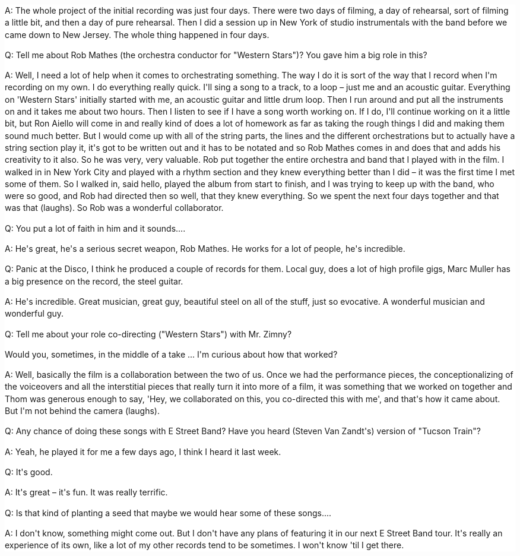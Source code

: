 A: The whole project of the initial recording was just four days. There were two days of filming, a day of rehearsal, sort of filming a little bit, and then a day of pure rehearsal. Then I did a session up in New York of studio instrumentals with the band before we came down to New Jersey. The whole thing happened in four days.

Q: Tell me about Rob Mathes (the orchestra conductor for "Western Stars")? You gave him a big role in this?

A: Well, I need a lot of help when it comes to orchestrating something. The way I do it is sort of the way that I record when I'm recording on my own. I do everything really quick. I'll sing a song to a track, to a loop – just me and an acoustic guitar. Everything on 'Western Stars' initially started with me, an acoustic guitar and little drum loop. Then I run around and put all the instruments on and it takes me about two hours. Then I listen to see if I have a song worth working on. If I do, I'll continue working on it a little bit, but Ron Aiello will come in and really kind of does a lot of homework as far as taking the rough things I did and making them sound much better. But I would come up with all of the string parts, the lines and the different orchestrations but to actually have a string section play it, it's got to be written out and it has to be notated and so Rob Mathes comes in and does that and adds his creativity to it also. So he was very, very valuable. Rob put together the entire orchestra and band that I played with in the film. I walked in in New York City and played with a rhythm section and they knew everything better than I did – it was the first time I met some of them. So I walked in, said hello, played the album from start to finish, and I was trying to keep up with the band, who were so good, and Rob had directed then so well, that they knew everything. So we spent the next four days together and that was that (laughs). So Rob was a wonderful collaborator.

Q: You put a lot of faith in him and it sounds....

A: He's great, he's a serious secret weapon, Rob Mathes. He works for a lot of people, he's incredible.

Q: Panic at the Disco, I think he produced a couple of records for them. Local guy, does a lot of high profile gigs, Marc Muller has a big presence on the record, the steel guitar.

A: He's incredible. Great musician, great guy, beautiful steel on all of the stuff, just so evocative. A wonderful musician and wonderful guy.

Q: Tell me about your role co-directing ("Western Stars") with Mr. Zimny?

Would you, sometimes, in the middle of a take ... I'm curious about how that worked?

A: Well, basically the film is a collaboration between the two of us. Once we had the performance pieces, the conceptionalizing of the voiceovers and all the interstitial pieces that really turn it into more of a film, it was something that we worked on together and Thom was generous enough to say, 'Hey, we collaborated on this, you co-directed this with me', and that's how it came about. But I'm not behind the camera (laughs).

Q: Any chance of doing these songs with E Street Band? Have you heard (Steven Van Zandt's) version of "Tucson Train"?

A: Yeah, he played it for me a few days ago, I think I heard it last week.

Q: It's good.

A: It's great – it's fun. It was really terrific.

Q: Is that kind of planting a seed that maybe we would hear some of these songs....

A: I don't know, something might come out. But I don't have any plans of featuring it in our next E Street Band tour. It's really an experience of its own, like a lot of my other records tend to be sometimes. I won't know 'til I get there.
